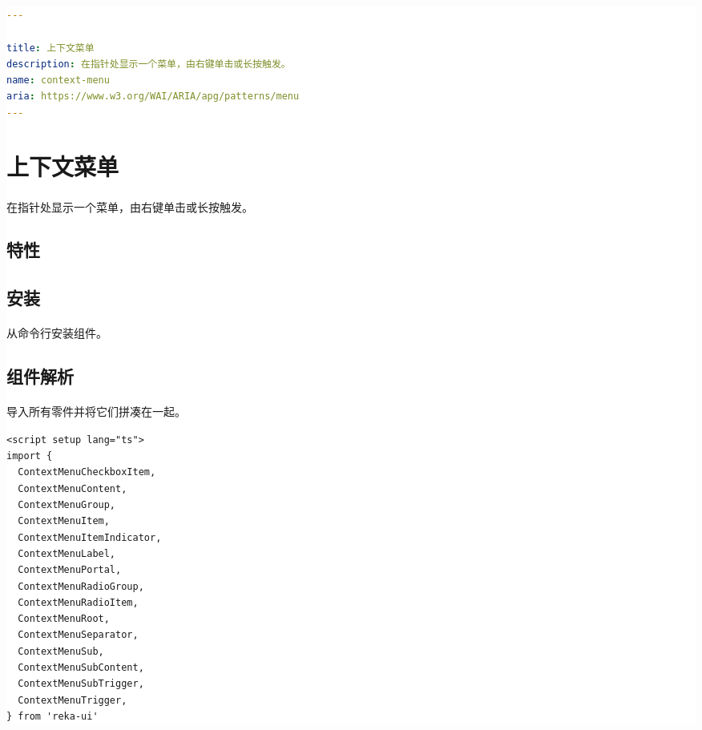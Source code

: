 ```yaml
---

title: 上下文菜单
description: 在指针处显示一个菜单，由右键单击或长按触发。
name: context-menu
aria: https://www.w3.org/WAI/ARIA/apg/patterns/menu
---
```


# 上下文菜单

<Description>
在指针处显示一个菜单，由右键单击或长按触发。
</Description>

<ComponentPreview name="ContextMenu" />

## 特性

<Highlights
  :features="[
    '支持具有可配置阅读方向的子菜单',
    '支持项、标签、项组',
    '支持具有可选不确定状态的可勾选项目（单个或多个）',
    '支持模态和非模态模式',
    '自定义边、对齐方式、偏移量、冲突处理',
    '焦点完全可控',
    '全键盘导航',
    '自动补全支持',
    '取消和分层行为是高度可定制的',
    '在触摸设备上通过长按触发',
  ]"
/>

## 安装

从命令行安装组件。

<InstallationTabs value="reka-ui" />

## 组件解析

导入所有零件并将它们拼凑在一起。

```vue
<script setup lang="ts">
import {
  ContextMenuCheckboxItem,
  ContextMenuContent,
  ContextMenuGroup,
  ContextMenuItem,
  ContextMenuItemIndicator,
  ContextMenuLabel,
  ContextMenuPortal,
  ContextMenuRadioGroup,
  ContextMenuRadioItem,
  ContextMenuRoot,
  ContextMenuSeparator,
  ContextMenuSub,
  ContextMenuSubContent,
  ContextMenuSubTrigger,
  ContextMenuTrigger,
} from 'reka-ui'
```